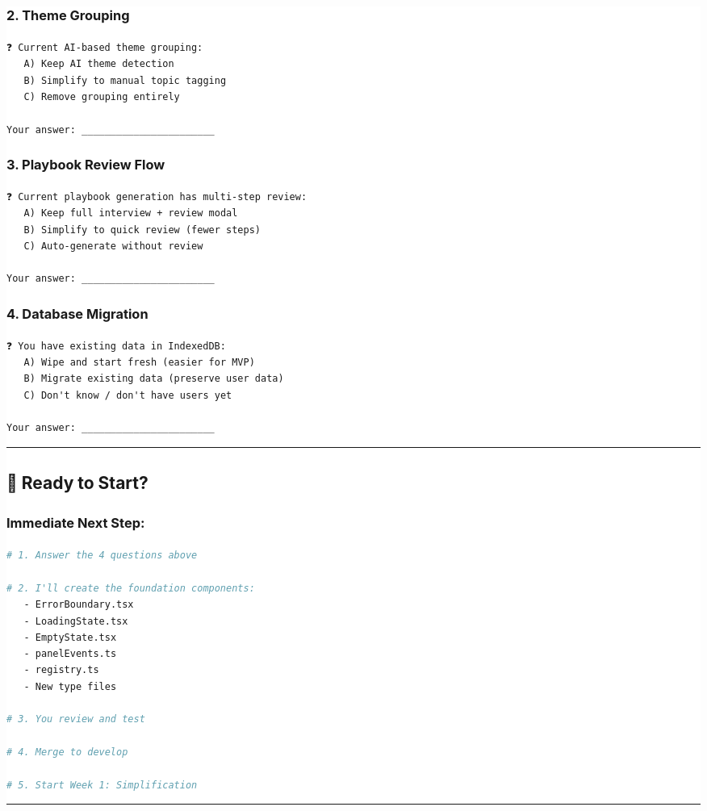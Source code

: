 ### **2. Theme Grouping**

```
❓ Current AI-based theme grouping:
   A) Keep AI theme detection
   B) Simplify to manual topic tagging
   C) Remove grouping entirely

Your answer: _______________________
```

### **3. Playbook Review Flow**

```
❓ Current playbook generation has multi-step review:
   A) Keep full interview + review modal
   B) Simplify to quick review (fewer steps)
   C) Auto-generate without review

Your answer: _______________________
```

### **4. Database Migration**

```
❓ You have existing data in IndexedDB:
   A) Wipe and start fresh (easier for MVP)
   B) Migrate existing data (preserve user data)
   C) Don't know / don't have users yet

Your answer: _______________________
```

---

## 🚦 Ready to Start?

### **Immediate Next Step:**

```bash
# 1. Answer the 4 questions above

# 2. I'll create the foundation components:
   - ErrorBoundary.tsx
   - LoadingState.tsx
   - EmptyState.tsx
   - panelEvents.ts
   - registry.ts
   - New type files

# 3. You review and test

# 4. Merge to develop

# 5. Start Week 1: Simplification
```

---